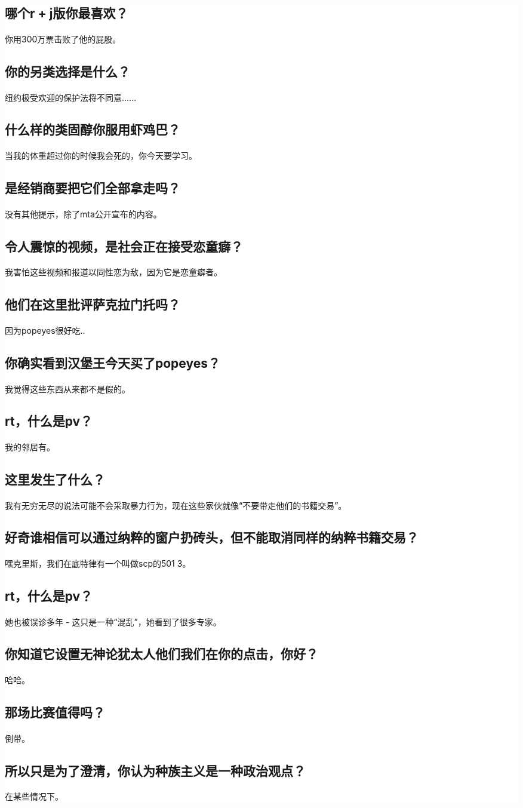 ## 哪个r + j版你最喜欢？
你用300万票击败了他的屁股。

## 你的另类选择是什么？
纽约极受欢迎的保护法将不同意......

## 什么样的类固醇你服用虾鸡巴？
当我的体重超过你的时候我会死的，你今天要学习。

## 是经销商要把它们全部拿走吗？
没有其他提示，除了mta公开宣布的内容。

## 令人震惊的视频，是社会正在接受恋童癖？
我害怕这些视频和报道以同性恋为敌，因为它是恋童癖者。

## 他们在这里批评萨克拉门托吗？
因为popeyes很好吃..

## 你确实看到汉堡王今天买了popeyes？
我觉得这些东西从来都不是假的。

##  rt，什么是pv？
我的邻居有。

## 这里发生了什么？
我有无穷无尽的说法可能不会采取暴力行为，现在这些家伙就像“不要带走他们的书籍交易”。

## 好奇谁相信可以通过纳粹的窗户扔砖头，但不能取消同样的纳粹书籍交易？
嘿克里斯，我们在底特律有一个叫做scp的501 3。

##  rt，什么是pv？
她也被误诊多年 - 这只是一种“混乱”，她看到了很多专家。

## 你知道它设置无神论犹太人他们我们在你的点击，你好？
哈哈。

## 那场比赛值得吗？
倒带。

## 所以只是为了澄清，你认为种族主义是一种政治观点？
在某些情况下。
